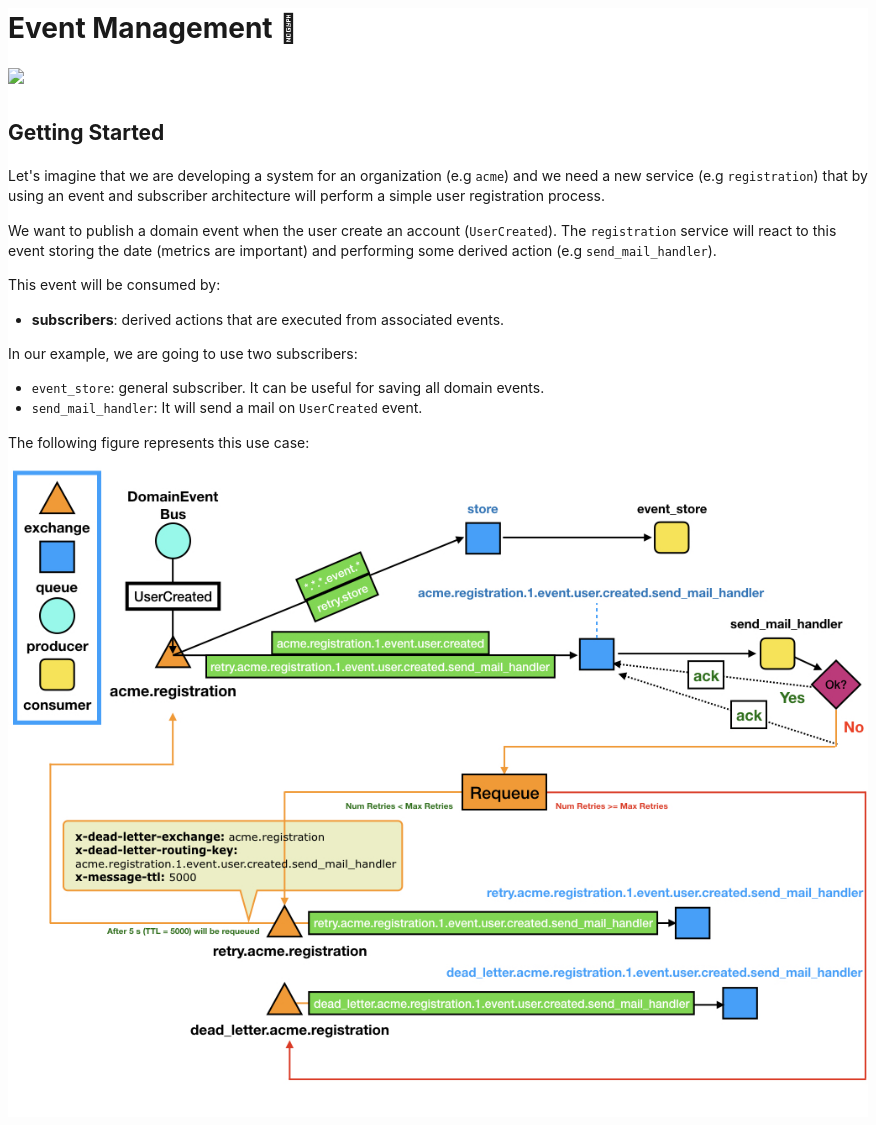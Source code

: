 # Event Management :trolleybus:

<img src="https://github.com/alice-biometrics/custom-emojis/blob/master/images/alice_header.png" width=auto>

## Getting Started

Let's imagine that we are developing a system for an organization (e.g `acme`) and we need a new service (e.g `registration`)
that by using an event and subscriber architecture will perform a simple user registration process.

We want to publish a domain event when the user create an account (`UserCreated`). 
The `registration` service will react to this event storing the date (metrics are important) and performing some 
derived action (e.g `send_mail_handler`).

This event will be consumed by:
 * **subscribers**: derived actions that are executed from associated events. 
 
In our example, we are going to use two subscribers:

* `event_store`: general subscriber. It can be useful for saving all domain events.
* `send_mail_handler`: It will send a mail on `UserCreated` event.

The following figure represents this use case:

![Event Bus Example](event-bus-example.jpeg)

